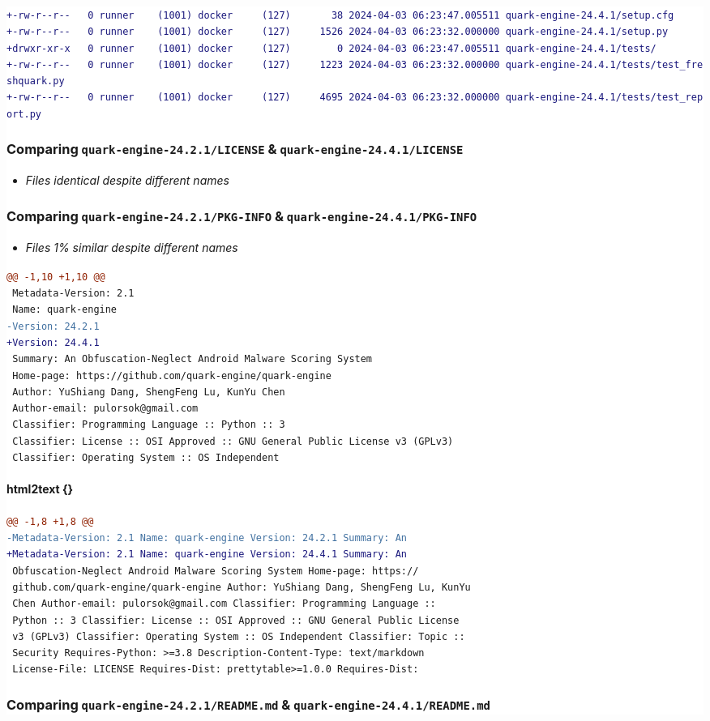 ```diff
+-rw-r--r--   0 runner    (1001) docker     (127)       38 2024-04-03 06:23:47.005511 quark-engine-24.4.1/setup.cfg
+-rw-r--r--   0 runner    (1001) docker     (127)     1526 2024-04-03 06:23:32.000000 quark-engine-24.4.1/setup.py
+drwxr-xr-x   0 runner    (1001) docker     (127)        0 2024-04-03 06:23:47.005511 quark-engine-24.4.1/tests/
+-rw-r--r--   0 runner    (1001) docker     (127)     1223 2024-04-03 06:23:32.000000 quark-engine-24.4.1/tests/test_freshquark.py
+-rw-r--r--   0 runner    (1001) docker     (127)     4695 2024-04-03 06:23:32.000000 quark-engine-24.4.1/tests/test_report.py
```

### Comparing `quark-engine-24.2.1/LICENSE` & `quark-engine-24.4.1/LICENSE`

 * *Files identical despite different names*

### Comparing `quark-engine-24.2.1/PKG-INFO` & `quark-engine-24.4.1/PKG-INFO`

 * *Files 1% similar despite different names*

```diff
@@ -1,10 +1,10 @@
 Metadata-Version: 2.1
 Name: quark-engine
-Version: 24.2.1
+Version: 24.4.1
 Summary: An Obfuscation-Neglect Android Malware Scoring System
 Home-page: https://github.com/quark-engine/quark-engine
 Author: YuShiang Dang, ShengFeng Lu, KunYu Chen
 Author-email: pulorsok@gmail.com
 Classifier: Programming Language :: Python :: 3
 Classifier: License :: OSI Approved :: GNU General Public License v3 (GPLv3)
 Classifier: Operating System :: OS Independent
```

#### html2text {}

```diff
@@ -1,8 +1,8 @@
-Metadata-Version: 2.1 Name: quark-engine Version: 24.2.1 Summary: An
+Metadata-Version: 2.1 Name: quark-engine Version: 24.4.1 Summary: An
 Obfuscation-Neglect Android Malware Scoring System Home-page: https://
 github.com/quark-engine/quark-engine Author: YuShiang Dang, ShengFeng Lu, KunYu
 Chen Author-email: pulorsok@gmail.com Classifier: Programming Language ::
 Python :: 3 Classifier: License :: OSI Approved :: GNU General Public License
 v3 (GPLv3) Classifier: Operating System :: OS Independent Classifier: Topic ::
 Security Requires-Python: >=3.8 Description-Content-Type: text/markdown
 License-File: LICENSE Requires-Dist: prettytable>=1.0.0 Requires-Dist:
```

### Comparing `quark-engine-24.2.1/README.md` & `quark-engine-24.4.1/README.md`
